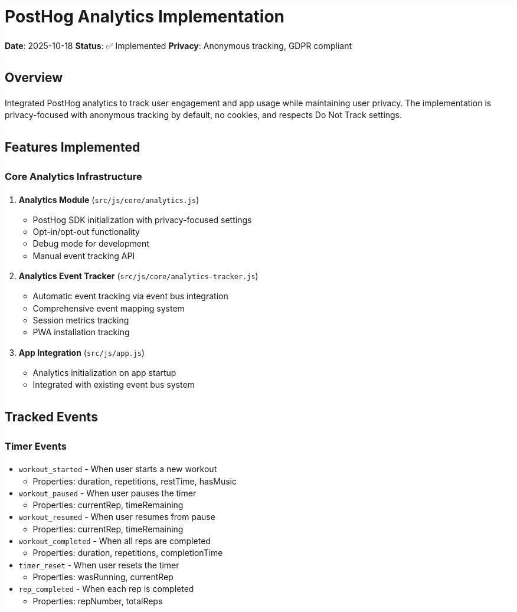 # PostHog Analytics Implementation

**Date**: 2025-10-18
**Status**: ✅ Implemented
**Privacy**: Anonymous tracking, GDPR compliant

## Overview

Integrated PostHog analytics to track user engagement and app usage while maintaining user privacy. The implementation
is privacy-focused with anonymous tracking by default, no cookies, and respects Do Not Track settings.

## Features Implemented

### Core Analytics Infrastructure

1. **Analytics Module** (`src/js/core/analytics.js`)
    - PostHog SDK initialization with privacy-focused settings
    - Opt-in/opt-out functionality
    - Debug mode for development
    - Manual event tracking API

2. **Analytics Event Tracker** (`src/js/core/analytics-tracker.js`)
    - Automatic event tracking via event bus integration
    - Comprehensive event mapping system
    - Session metrics tracking
    - PWA installation tracking

3. **App Integration** (`src/js/app.js`)
    - Analytics initialization on app startup
    - Integrated with existing event bus system

## Tracked Events

### Timer Events

- `workout_started` - When user starts a new workout
    - Properties: duration, repetitions, restTime, hasMusic
- `workout_paused` - When user pauses the timer
    - Properties: currentRep, timeRemaining
- `workout_resumed` - When user resumes from pause
    - Properties: currentRep, timeRemaining
- `workout_completed` - When all reps are completed
    - Properties: duration, repetitions, completionTime
- `timer_reset` - When user resets the timer
    - Properties: wasRunning, currentRep
- `rep_completed` - When each rep is completed
    - Properties: repNumber, totalReps
